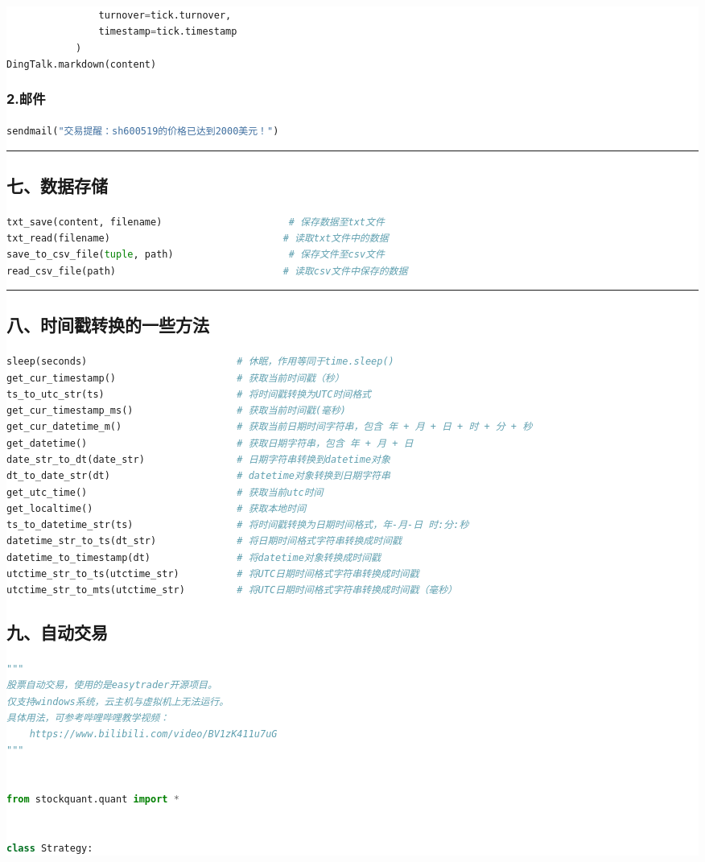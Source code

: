 ```python
                turnover=tick.turnover,
                timestamp=tick.timestamp
            )
DingTalk.markdown(content)
```

### 2.邮件

```python
sendmail("交易提醒：sh600519的价格已达到2000美元！")
```



------

## 七、数据存储

```python
txt_save(content, filename)						 # 保存数据至txt文件
txt_read(filename)								# 读取txt文件中的数据
save_to_csv_file(tuple, path)					 # 保存文件至csv文件
read_csv_file(path)								# 读取csv文件中保存的数据
```



------

## 八、时间戳转换的一些方法

```python
sleep(seconds)							# 休眠，作用等同于time.sleep()
get_cur_timestamp()						# 获取当前时间戳（秒）
ts_to_utc_str(ts)						# 将时间戳转换为UTC时间格式
get_cur_timestamp_ms()					# 获取当前时间戳(毫秒)
get_cur_datetime_m()					# 获取当前日期时间字符串，包含 年 + 月 + 日 + 时 + 分 + 秒
get_datetime()							# 获取日期字符串，包含 年 + 月 + 日
date_str_to_dt(date_str)				# 日期字符串转换到datetime对象
dt_to_date_str(dt)						# datetime对象转换到日期字符串
get_utc_time()							# 获取当前utc时间
get_localtime()							# 获取本地时间
ts_to_datetime_str(ts)					# 将时间戳转换为日期时间格式，年-月-日 时:分:秒
datetime_str_to_ts(dt_str)				# 将日期时间格式字符串转换成时间戳
datetime_to_timestamp(dt)				# 将datetime对象转换成时间戳
utctime_str_to_ts(utctime_str)			# 将UTC日期时间格式字符串转换成时间戳
utctime_str_to_mts(utctime_str)			# 将UTC日期时间格式字符串转换成时间戳（毫秒）
```



## 九、自动交易

```python
"""
股票自动交易，使用的是easytrader开源项目。
仅支持windows系统，云主机与虚拟机上无法运行。
具体用法，可参考哔哩哔哩教学视频：
    https://www.bilibili.com/video/BV1zK411u7uG
"""


from stockquant.quant import *


class Strategy:

```